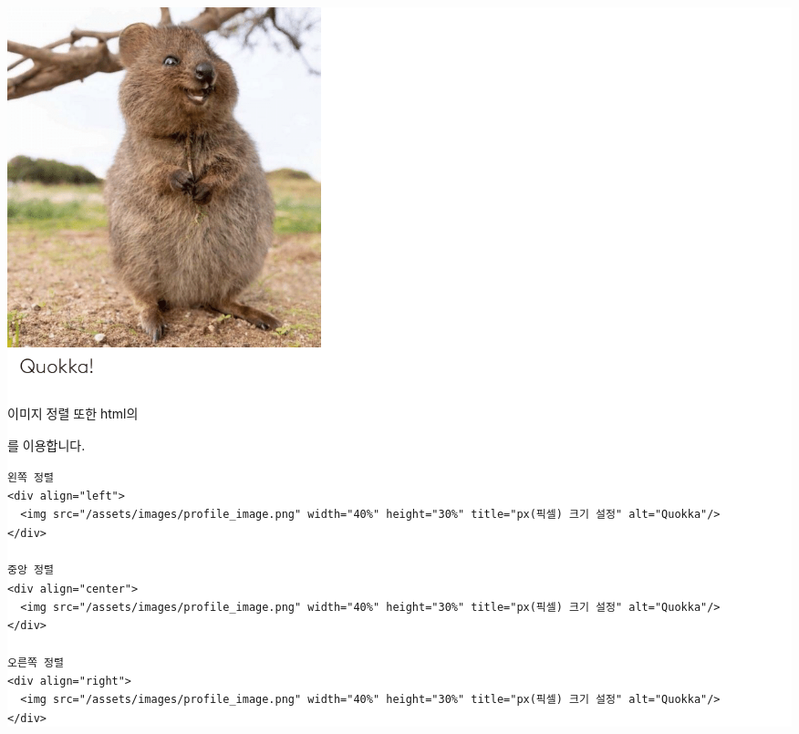<img src="/assets/images/profile_image.png" width="40%" height="30%" title="px(픽셀) 크기 설정" alt="Quokka"/>

이미지 정렬 또한 html의 <div align></div>를 이용합니다.

```
왼쪽 정렬
<div align="left">
  <img src="/assets/images/profile_image.png" width="40%" height="30%" title="px(픽셀) 크기 설정" alt="Quokka"/>
</div>

중앙 정렬
<div align="center">
  <img src="/assets/images/profile_image.png" width="40%" height="30%" title="px(픽셀) 크기 설정" alt="Quokka"/>
</div>

오른쪽 정렬
<div align="right">
  <img src="/assets/images/profile_image.png" width="40%" height="30%" title="px(픽셀) 크기 설정" alt="Quokka"/>
</div>

```
